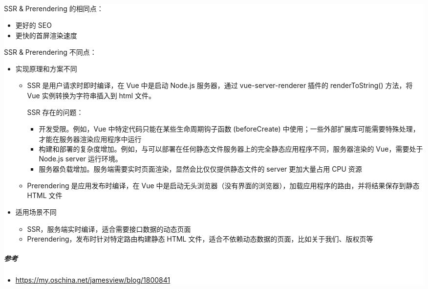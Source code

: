 SSR & Prerendering 的相同点：

* 更好的 SEO
* 更快的首屏渲染速度

SSR & Prerendering 不同点：

* 实现原理和方案不同

  * SSR 是用户请求时即时编译，在 Vue 中是启动 Node.js 服务器，通过 vue-server-renderer 插件的 renderToString() 方法，将 Vue 实例转换为字符串插入到 html 文件。

    SSR 存在的问题：

    * 开发受限。例如，Vue 中特定代码只能在某些生命周期钩子函数 (beforeCreate) 中使用；一些外部扩展库可能需要特殊处理，才能在服务器渲染应用程序中运行
    * 构建和部署的复杂度增加。例如，与可以部署在任何静态文件服务器上的完全静态应用程序不同，服务器渲染的 Vue，需要处于 Node.js server 运行环境。
    * 服务器负载增加。服务端需要实时页面渲染，显然会比仅仅提供静态文件的 server 更加大量占用 CPU 资源

  * Prerendering 是应用发布时编译，在 Vue 中是启动无头浏览器（没有界面的浏览器），加载应用程序的路由，并将结果保存到静态 HTML 文件

* 适用场景不同

  * SSR，服务端实时编译，适合需要接口数据的动态页面
  * Prerendering，发布时针对特定路由构建静态 HTML 文件，适合不依赖动态数据的页面，比如关于我们、版权页等

##### 参考

* https://my.oschina.net/jamesview/blog/1800841




